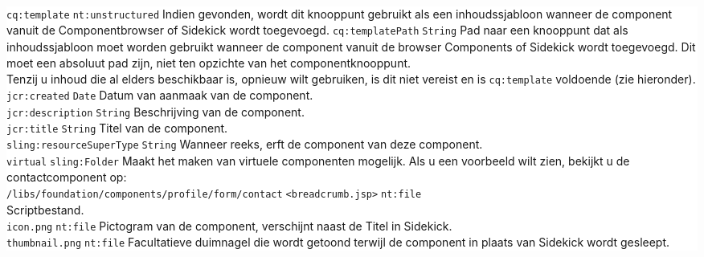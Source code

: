   </tr>
  <tr>
   <td><code>cq:template</code></td>
   <td><code>nt:unstructured</code></td>
   <td>Indien gevonden, wordt dit knooppunt gebruikt als een inhoudssjabloon wanneer de component vanuit de Componentbrowser of Sidekick wordt toegevoegd.</td>
  </tr>
  <tr>
   <td><code>cq:templatePath</code></td>
   <td><code>String</code></td>
   <td>Pad naar een knooppunt dat als inhoudssjabloon moet worden gebruikt wanneer de component vanuit de browser Components of Sidekick wordt toegevoegd. Dit moet een absoluut pad zijn, niet ten opzichte van het componentknooppunt.<br /> Tenzij u inhoud die al elders beschikbaar is, opnieuw wilt gebruiken, is dit niet vereist en is <code>cq:template</code> voldoende (zie hieronder).</td>
  </tr>
  <tr>
   <td><code>jcr:created</code></td>
   <td><code>Date</code></td>
   <td>Datum van aanmaak van de component.<br /> </td>
  </tr>
  <tr>
   <td><code>jcr:description</code></td>
   <td><code>String</code></td>
   <td>Beschrijving van de component.<br /> </td>
  </tr>
  <tr>
   <td><code>jcr:title</code></td>
   <td><code>String</code></td>
   <td>Titel van de component.<br /> </td>
  </tr>
  <tr>
   <td><code>sling:resourceSuperType</code></td>
   <td><code>String</code></td>
   <td>Wanneer reeks, erft de component van deze component.<br /> </td>
  </tr>
  <tr>
   <td><code>virtual</code></td>
   <td><code>sling:Folder</code></td>
   <td>Maakt het maken van virtuele componenten mogelijk. Als u een voorbeeld wilt zien, bekijkt u de contactcomponent op:<br /> <code>/libs/foundation/components/profile/form/contact</code></td>
  </tr>
  <tr>
   <td><code>&lt;breadcrumb.jsp&gt;</code></td>
   <td><code>nt:file</code><br /> </td>
   <td>Scriptbestand.<br /> </td>
  </tr>
  <tr>
   <td><code>icon.png</code></td>
   <td><code>nt:file</code></td>
   <td>Pictogram van de component, verschijnt naast de Titel in Sidekick.<br /> </td>
  </tr>
  <tr>
   <td><code>thumbnail.png</code></td>
   <td><code>nt:file</code></td>
   <td>Facultatieve duimnagel die wordt getoond terwijl de component in plaats van Sidekick wordt gesleept.<br /> </td>
  </tr>
 </tbody>
</table>
